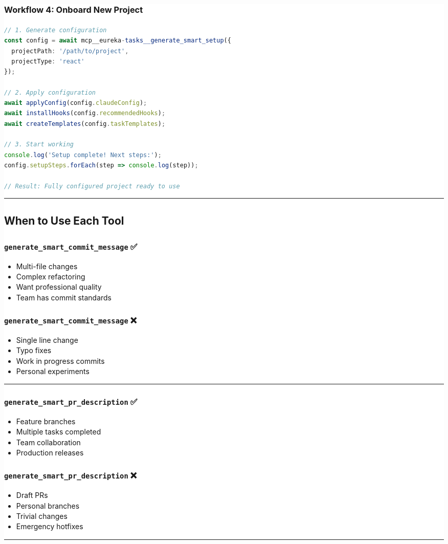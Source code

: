 ### Workflow 4: Onboard New Project

```typescript
// 1. Generate configuration
const config = await mcp__eureka-tasks__generate_smart_setup({
  projectPath: '/path/to/project',
  projectType: 'react'
});

// 2. Apply configuration
await applyConfig(config.claudeConfig);
await installHooks(config.recommendedHooks);
await createTemplates(config.taskTemplates);

// 3. Start working
console.log('Setup complete! Next steps:');
config.setupSteps.forEach(step => console.log(step));

// Result: Fully configured project ready to use
```

---

## When to Use Each Tool

### `generate_smart_commit_message` ✅
- Multi-file changes
- Complex refactoring
- Want professional quality
- Team has commit standards

### `generate_smart_commit_message` ❌
- Single line change
- Typo fixes
- Work in progress commits
- Personal experiments

---

### `generate_smart_pr_description` ✅
- Feature branches
- Multiple tasks completed
- Team collaboration
- Production releases

### `generate_smart_pr_description` ❌
- Draft PRs
- Personal branches
- Trivial changes
- Emergency hotfixes

---
